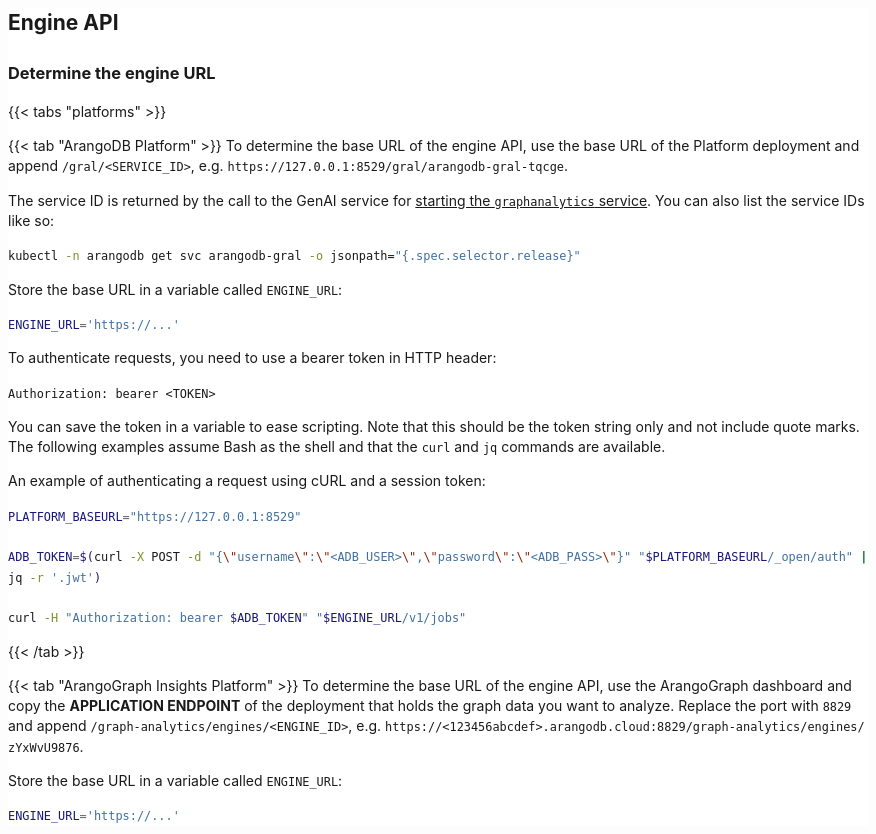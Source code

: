 ## Engine API

### Determine the engine URL

{{< tabs "platforms" >}}

{{< tab "ArangoDB Platform" >}}
To determine the base URL of the engine API, use the base URL of the Platform
deployment and append `/gral/<SERVICE_ID>`, e.g.
`https://127.0.0.1:8529/gral/arangodb-gral-tqcge`.

The service ID is returned by the call to the GenAI service for
[starting the `graphanalytics` service](#start-a-graphanalytics-service).
You can also list the service IDs like so:

```sh
kubectl -n arangodb get svc arangodb-gral -o jsonpath="{.spec.selector.release}"
```

Store the base URL in a variable called `ENGINE_URL`:

```bash
ENGINE_URL='https://...'
```

To authenticate requests, you need to use a bearer token in HTTP header:
```
Authorization: bearer <TOKEN>
```

You can save the token in a variable to ease scripting. Note that this should be
the token string only and not include quote marks. The following examples assume
Bash as the shell and that the `curl` and `jq` commands are available.

An example of authenticating a request using cURL and a session token:

```bash
PLATFORM_BASEURL="https://127.0.0.1:8529"

ADB_TOKEN=$(curl -X POST -d "{\"username\":\"<ADB_USER>\",\"password\":\"<ADB_PASS>\"}" "$PLATFORM_BASEURL/_open/auth" | jq -r '.jwt')

curl -H "Authorization: bearer $ADB_TOKEN" "$ENGINE_URL/v1/jobs"
```
{{< /tab >}}

{{< tab "ArangoGraph Insights Platform" >}}
To determine the base URL of the engine API, use the ArangoGraph dashboard
and copy the __APPLICATION ENDPOINT__ of the deployment that holds the graph data
you want to analyze. Replace the port with `8829` and append
`/graph-analytics/engines/<ENGINE_ID>`, e.g.
`https://<123456abcdef>.arangodb.cloud:8829/graph-analytics/engines/zYxWvU9876`.

Store the base URL in a variable called `ENGINE_URL`:

```bash
ENGINE_URL='https://...'
```
